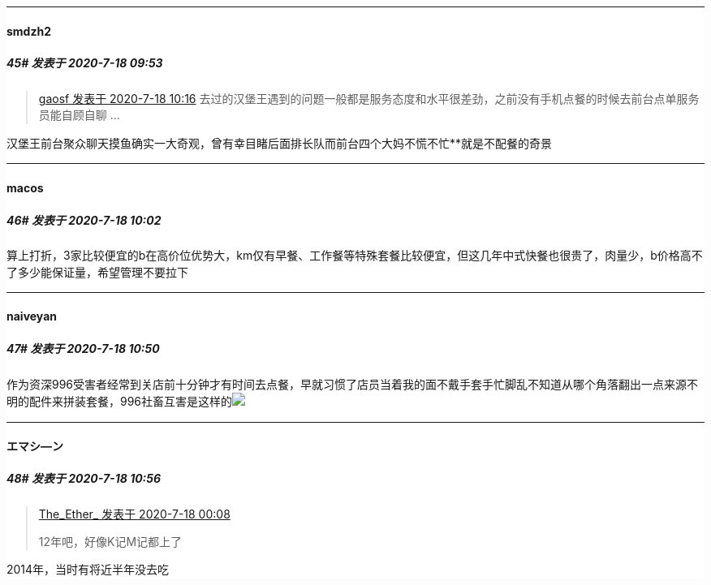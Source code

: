 





*****

####  smdzh2  
##### 45#       发表于 2020-7-18 09:53



<blockquote><a href="httphttps://bbs.saraba1st.com/2b/forum.php?mod=redirect&amp;goto=findpost&amp;pid=48140481&amp;ptid=1947490" target="_blank">gaosf 发表于 2020-7-18 10:16</a>
去过的汉堡王遇到的问题一般都是服务态度和水平很差劲，之前没有手机点餐的时候去前台点单服务员能自顾自聊 ...</blockquote>
汉堡王前台聚众聊天摸鱼确实一大奇观，曾有幸目睹后面排长队而前台四个大妈不慌不忙**就是不配餐的奇景







*****

####  macos  
##### 46#       发表于 2020-7-18 10:02




算上打折，3家比较便宜的b在高价位优势大，km仅有早餐、工作餐等特殊套餐比较便宜，但这几年中式快餐也很贵了，肉量少，b价格高不了多少能保证量，希望管理不要拉下







*****

####  naiveyan  
##### 47#       发表于 2020-7-18 10:50




作为资深996受害者经常到关店前十分钟才有时间去点餐，早就习惯了店员当着我的面不戴手套手忙脚乱不知道从哪个角落翻出一点来源不明的配件来拼装套餐，996社畜互害是这样的<img src="https://static.saraba1st.com/image/smiley/face2017/001.png" referrerpolicy="no-referrer">







*****

####  エマシ—ン  
##### 48#       发表于 2020-7-18 10:56



<blockquote><a href="httphttps://bbs.saraba1st.com/2b/forum.php?mod=redirect&amp;goto=findpost&amp;pid=48138714&amp;ptid=1947490" target="_blank">The_Ether_ 发表于 2020-7-18 00:08</a>

12年吧，好像K记M记都上了</blockquote>
2014年，当时有将近半年没去吃
